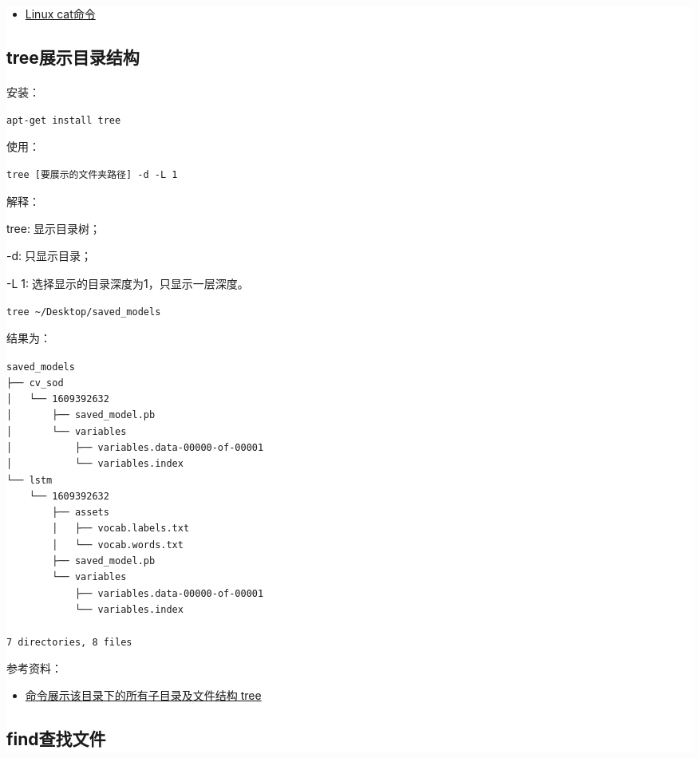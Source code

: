 * [Linux cat命令](https://www.runoob.com/linux/linux-comm-cat.html)



## tree展示目录结构

安装：

```shell
apt-get install tree
```

使用：

```shell
tree [要展示的文件夹路径] -d -L 1
```

解释：

tree: 显示目录树；

-d: 只显示目录；

-L 1: 选择显示的目录深度为1，只显示一层深度。

```shell
tree ~/Desktop/saved_models
```

结果为：

```
saved_models
├── cv_sod
│   └── 1609392632
│       ├── saved_model.pb
│       └── variables
│           ├── variables.data-00000-of-00001
│           └── variables.index
└── lstm
    └── 1609392632
        ├── assets
        │   ├── vocab.labels.txt
        │   └── vocab.words.txt
        ├── saved_model.pb
        └── variables
            ├── variables.data-00000-of-00001
            └── variables.index

7 directories, 8 files
```

参考资料：

* [命令展示该目录下的所有子目录及文件结构 tree](https://www.cnblogs.com/oxspirt/p/6278004.html)

## find查找文件
